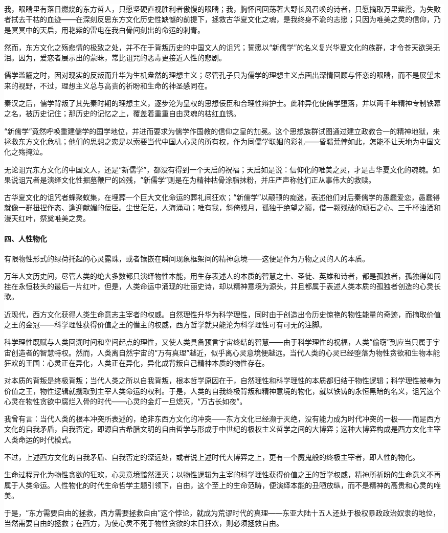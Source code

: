 <p>
 我，眼睛里有落日燃烧的东方哲人，只愿坚硬直视胜利者傲慢的眼睛；我，胸怀间回荡著大野长风召唤的诗者，只愿摘取万里紫霞，为失败者拭去干枯的血迹——在深刻反思东方文化历史性缺憾的前提下，拯救古华夏文化之魂，是我终身不渝的志愿；只因为唯美之灵的信仰，乃是冥冥中的天启，用艳紫的雷电在我白骨间刻出的命运的刺青。
</p>
<p>
 然而，东方文化之殇悲情的极致之处，并不在于背叛历史的中国文人的诅咒；誓愿以“新儒学”的名义复兴华夏文化的族群，才令苍天欲哭无泪。因为，爱恋者展示出的蒙昧，常比诅咒的恶毒更接近人性的悲剧。
</p>
<p>
 儒学滥觞之时，因对现实的反叛而升华为生机盎然的理想主义；尽管孔子只为儒学的理想主义点画出深情回顾与怀恋的眼睛，而不是展望未来的视野，不过，理想主义总与高贵的祈盼和生命的神圣感同在。
</p>
<p>
 秦汉之后，儒学背叛了其先秦时期的理想主义，逐步沦为皇权的思想佞臣和合理性辩护士。此种异化使儒学堕落，并以两千年精神专制铁幕之名，被历史记住；那历史的记忆之上，覆盖着重重自由灵魂的枯红血锈。
</p>
<p>
 “新儒学”竟然呼唤重建儒学的国学地位，并进而要求为儒学作国教的信仰之皇的加冕。这个思想族群试图通过建立政教合一的精神地狱，来拯救东方文化危机；他们的思想之恋是以索要当代中国人心灵的所有权，作为同儒学联姻的彩礼——昏聩荒悖如此，怎能不让天地为中国文化之殇掩泣。
</p>
<p>
 无论诅咒东方文化的中国文人，还是“新儒学”，都没有得到一个天启的祝福；天启如是说：信仰化的唯美之灵，才是古华夏文化的魂魄。如果说诅咒者是演绎文化性掘墓鞭尸的凶残，“新儒学”则是在为精神枯骨涂脂抹粉，并庄严声称他们正从事伟大的救赎。
</p>
<p>
 古华夏文化的诅咒者蜂聚蚁集，在埋葬一个巨大文化命运的葬礼间狂欢；“新儒学”以颟顸的痴迷，表述他们对后秦儒学的愚蠢爱恋，愚蠢得就像一群扭捏作态、逢迎献媚的佞臣。尘世茫茫，人海涌动；唯有我，斜倚残月，孤独于绝望之巅，借一颗残破的顽石之心、三千杯浊酒和漫天红叶，祭奠唯美之灵。
</p>
<h4>
 四、人性物化
</h4>
<p>
 有限物性形式的绿荷托起的心灵露珠，或者镶嵌在瞬间现象框架间的精神意境——这便是作为万物之灵的人的本质。
</p>
<p>
 万年人文历史间，尽管人类的绝大多数都只演绎物性本能，用生存表述人的本质的智慧之士、圣徒、英雄和诗者，都是孤独者，孤独得如同挂在永恒枝头的最后一片红叶，但是，人类命运中涌现的壮丽史诗，却以精神意境为源头，并且都属于表述人类本质的孤独者创造的心灵长歌。
</p>
<p>
 近现代，西方文化获得人类生命意志主宰者的权威。自然理性升华为科学理性，同时由于创造出令历史惊艳的物性能量的奇迹，而摘取价值之王的金冠——科学理性获得价值之王的僭主的权威，西方哲学就只能沦为科学理性可有可无的注脚。
</p>
<p>
 科学理性既赋与人类回溯时间和空间起点的理性，又使人类具备预言宇宙终结的智慧——由于科学理性的祝福，人类“偷窃”到应当只属于宇宙创造者的智慧特权。然而，人类离自然宇宙的“万有真理”越近，似乎离心灵意境便越远。当代人类的心灵已经堕落为物性贪欲和生物本能狂欢的王国：心灵正在异化，人类正在异化，异化成背叛自己精神本质的物性存在。
</p>
<p>
 对本质的背叛是终极背叛；当代人类之所以自我背叛，根本哲学原因在于，自然理性和科学理性的本质都归结于物性逻辑；科学理性被奉为价值之王，物性逻辑就攫取到主宰人类命运的权利。于是，人类的自我终极背叛和精神意境的物化，就以铁铸的永恒黑暗的名义，诅咒这个心灵在物性贪欲中腐烂入骨的时代——心灵的金灯一旦熄灭，“万古长如夜”。
</p>
<p>
 我曾有言：当代人类的根本冲突所表述的，绝非东西方文化的冲突——东方文化已经濒于灭绝，没有能力成为时代冲突的一极——而是西方文化的自我矛盾，自我否定，即源自古希腊文明的自由哲学与形成于中世纪的极权主义哲学之间的大博弈；这种大博弈构成是西方文化主宰人类命运的时代模式。
</p>
<p>
 不过，上述西方文化的自我矛盾、自我否定的深远处，或者说上述时代大博弈之上，更有一个魔鬼般的终极主宰者，即人性的物化。
</p>
<p>
 生命过程异化为物性贪欲的狂欢，心灵意境黯然湮灭；以物性逻辑为主宰的科学理性获得价值之王的哲学权威，精神所祈盼的生命意义不再属于人类命运。人性物化的时代生命哲学主题引领下，自由，这个至上的生命范畴，便演绎本能的丑陋放纵，而不是精神的高贵和心灵的唯美。
</p>
<p>
 于是，“东方需要自由的拯救，西方需要拯救自由”这个悖论，就成为荒谬时代的真理——东亚大陆十五人还处于极权暴政政治奴隶的地位，当然需要自由的拯救；在西方，为使心灵不死于物性贪欲的末日狂欢，则必须拯救自由。
</p>
<p>